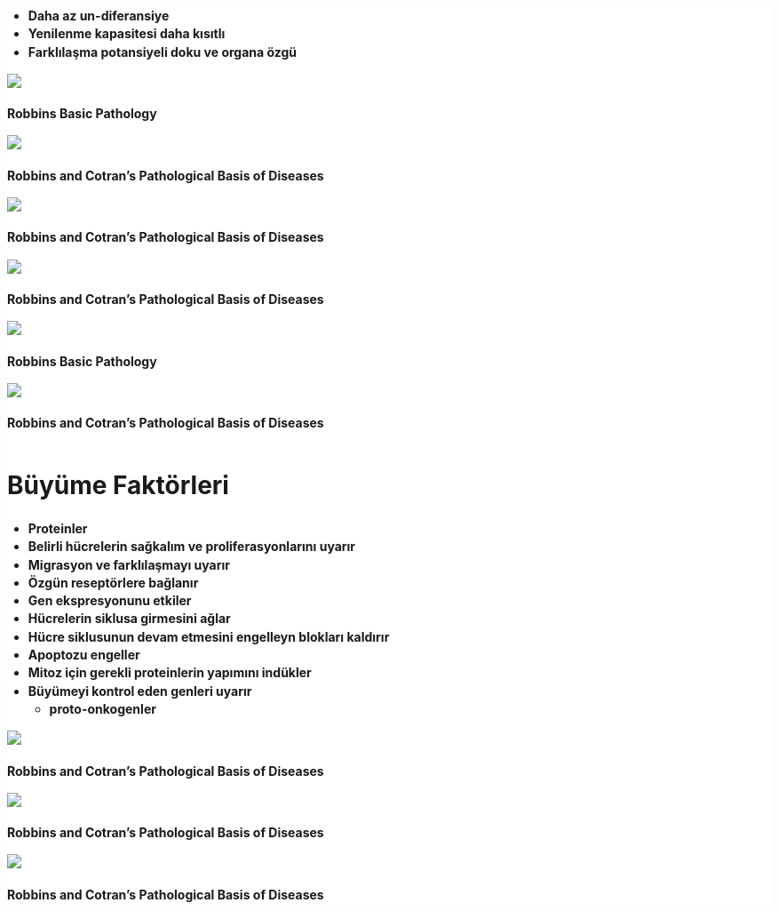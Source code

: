   - **Daha az un-diferansiye**
  - **Yenilenme kapasitesi daha kısıtlı**
  - **Farklılaşma potansiyeli doku ve organa özgü**

![](./img-local/Yara-I%CC%87yiles%CC%A7mesi-ve-Tamir-kopyas%C4%B14.png)

**Robbins Basic Pathology**

![](./img-local/Yara-I%CC%87yiles%CC%A7mesi-ve-Tamir-kopyas%C4%B15.png)

**Robbins and Cotran’s Pathological Basis of Diseases**

![](./img-local/Yara-I%CC%87yiles%CC%A7mesi-ve-Tamir-kopyas%C4%B16.png)

**Robbins and Cotran’s Pathological Basis of Diseases**

![](./img-local/Yara-I%CC%87yiles%CC%A7mesi-ve-Tamir-kopyas%C4%B17.png)

**Robbins and Cotran’s Pathological Basis of Diseases**

![](./img-local/Yara-I%CC%87yiles%CC%A7mesi-ve-Tamir-kopyas%C4%B18.png)

**Robbins Basic Pathology**

![](./img-local/Yara-I%CC%87yiles%CC%A7mesi-ve-Tamir-kopyas%C4%B19.png)

**Robbins and Cotran’s Pathological Basis of Diseases**

# Büyüme Faktörleri

- **Proteinler**
- **Belirli hücrelerin sağkalım ve proliferasyonlarını uyarır**
- **Migrasyon ve farklılaşmayı uyarır**
- **Özgün reseptörlere bağlanır**
- **Gen ekspresyonunu etkiler**
- **Hücrelerin siklusa girmesini ağlar**
- **Hücre siklusunun devam etmesini engelleyn blokları kaldırır**
- **Apoptozu engeller**
- **Mitoz için gerekli proteinlerin yapımını indükler**
- **Büyümeyi kontrol eden genleri uyarır**
  - **proto-onkogenler**

![](./img-local/Yara-I%CC%87yiles%CC%A7mesi-ve-Tamir-kopyas%C4%B110.png)

**Robbins and Cotran’s Pathological Basis of Diseases**

![](./img-local/Yara-I%CC%87yiles%CC%A7mesi-ve-Tamir-kopyas%C4%B111.png)

**Robbins and Cotran’s Pathological Basis of Diseases**

![](./img-local/Yara-I%CC%87yiles%CC%A7mesi-ve-Tamir-kopyas%C4%B112.png)

**Robbins and Cotran’s Pathological Basis of Diseases**
